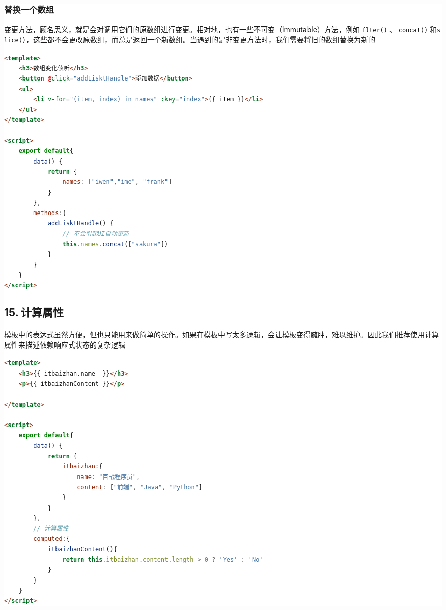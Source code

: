 ### 替换一个数组

变更方法，顾名思义，就是会对调用它们的原数组进行变更。相对地，也有一些不可变（immutable）方法，例如 `flter()` 、 `concat()` 和`slice()`，这些都不会更改原数组，而总是返回一个新数组。当遇到的是非变更方法时，我们需要将旧的数组替换为新的

```html
<template>
    <h3>数组变化侦听</h3>
    <button @click="addLisktHandle">添加数据</button>
    <ul>
        <li v-for="(item, index) in names" :key="index">{{ item }}</li>
    </ul>
</template>

<script>
    export default{
        data() {
            return {
                names: ["iwen","ime", "frank"]
            }
        },
        methods:{
            addLisktHandle() {
                // 不会引起UI自动更新 
                this.names.concat(["sakura"])
            }
        }
    }
</script>
```

## 15. 计算属性

模板中的表达式虽然方便，但也只能用来做简单的操作。如果在模板中写太多逻辑，会让模板变得臃肿，难以维护。因此我们推荐使用计算属性来描述依赖响应式状态的复杂逻辑

```html
<template>
    <h3>{{ itbaizhan.name  }}</h3>
    <p>{{ itbaizhanContent }}</p>

</template>

<script>
    export default{
        data() {
            return {
                itbaizhan:{
                    name: "百战程序员",
                    content: ["前端", "Java", "Python"]
                }
            }
        },
        // 计算属性
        computed:{
            itbaizhanContent(){
                return this.itbaizhan.content.length > 0 ? 'Yes' : 'No'
            }
        }
    }
</script>
```
